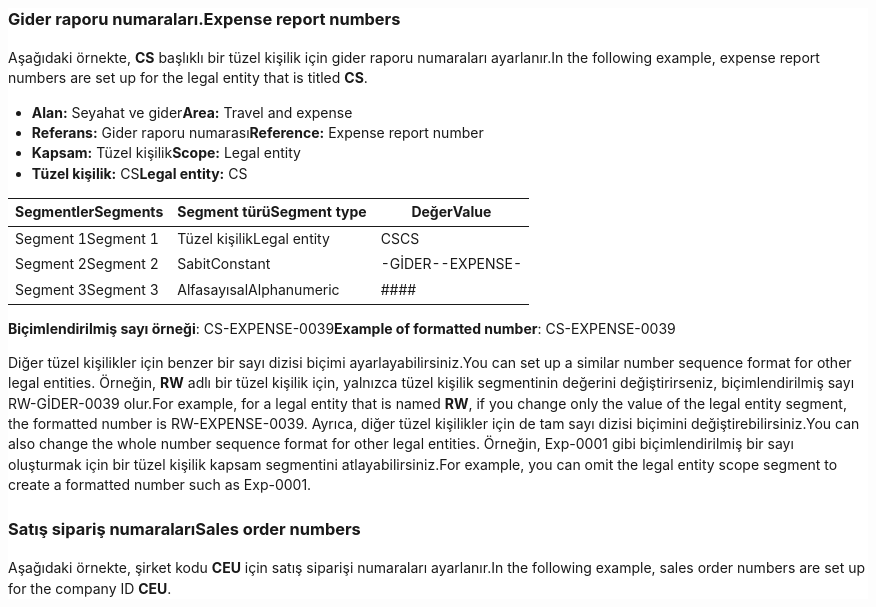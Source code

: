### <a name="expense-report-numbers"></a><span data-ttu-id="32c79-125">Gider raporu numaraları.</span><span class="sxs-lookup"><span data-stu-id="32c79-125">Expense report numbers</span></span>

<span data-ttu-id="32c79-126">Aşağıdaki örnekte, **CS** başlıklı bir tüzel kişilik için gider raporu numaraları ayarlanır.</span><span class="sxs-lookup"><span data-stu-id="32c79-126">In the following example, expense report numbers are set up for the legal entity that is titled **CS**.</span></span>

- <span data-ttu-id="32c79-127">**Alan:** Seyahat ve gider</span><span class="sxs-lookup"><span data-stu-id="32c79-127">**Area:** Travel and expense</span></span>
- <span data-ttu-id="32c79-128">**Referans:** Gider raporu numarası</span><span class="sxs-lookup"><span data-stu-id="32c79-128">**Reference:** Expense report number</span></span>
- <span data-ttu-id="32c79-129">**Kapsam:** Tüzel kişilik</span><span class="sxs-lookup"><span data-stu-id="32c79-129">**Scope:** Legal entity</span></span>
- <span data-ttu-id="32c79-130">**Tüzel kişilik:** CS</span><span class="sxs-lookup"><span data-stu-id="32c79-130">**Legal entity:** CS</span></span>

| <span data-ttu-id="32c79-131">Segmentler</span><span class="sxs-lookup"><span data-stu-id="32c79-131">Segments</span></span>  | <span data-ttu-id="32c79-132">Segment türü</span><span class="sxs-lookup"><span data-stu-id="32c79-132">Segment type</span></span> | <span data-ttu-id="32c79-133">Değer</span><span class="sxs-lookup"><span data-stu-id="32c79-133">Value</span></span>     |
|-----------|--------------|-----------|
| <span data-ttu-id="32c79-134">Segment 1</span><span class="sxs-lookup"><span data-stu-id="32c79-134">Segment 1</span></span> | <span data-ttu-id="32c79-135">Tüzel kişilik</span><span class="sxs-lookup"><span data-stu-id="32c79-135">Legal entity</span></span> | <span data-ttu-id="32c79-136">CS</span><span class="sxs-lookup"><span data-stu-id="32c79-136">CS</span></span>        |
| <span data-ttu-id="32c79-137">Segment 2</span><span class="sxs-lookup"><span data-stu-id="32c79-137">Segment 2</span></span> | <span data-ttu-id="32c79-138">Sabit</span><span class="sxs-lookup"><span data-stu-id="32c79-138">Constant</span></span>     | <span data-ttu-id="32c79-139">-GİDER-</span><span class="sxs-lookup"><span data-stu-id="32c79-139">-EXPENSE-</span></span> |
| <span data-ttu-id="32c79-140">Segment 3</span><span class="sxs-lookup"><span data-stu-id="32c79-140">Segment 3</span></span> | <span data-ttu-id="32c79-141">Alfasayısal</span><span class="sxs-lookup"><span data-stu-id="32c79-141">Alphanumeric</span></span> | \#\#\#\#  |

<span data-ttu-id="32c79-142">**Biçimlendirilmiş sayı örneği**: CS-EXPENSE-0039</span><span class="sxs-lookup"><span data-stu-id="32c79-142">**Example of formatted number**: CS-EXPENSE-0039</span></span>

<span data-ttu-id="32c79-143">Diğer tüzel kişilikler için benzer bir sayı dizisi biçimi ayarlayabilirsiniz.</span><span class="sxs-lookup"><span data-stu-id="32c79-143">You can set up a similar number sequence format for other legal entities.</span></span> <span data-ttu-id="32c79-144">Örneğin, **RW** adlı bir tüzel kişilik için, yalnızca tüzel kişilik segmentinin değerini değiştirirseniz, biçimlendirilmiş sayı RW-GİDER-0039 olur.</span><span class="sxs-lookup"><span data-stu-id="32c79-144">For example, for a legal entity that is named **RW**, if you change only the value of the legal entity segment, the formatted number is RW-EXPENSE-0039.</span></span> <span data-ttu-id="32c79-145">Ayrıca, diğer tüzel kişilikler için de tam sayı dizisi biçimini değiştirebilirsiniz.</span><span class="sxs-lookup"><span data-stu-id="32c79-145">You can also change the whole number sequence format for other legal entities.</span></span> <span data-ttu-id="32c79-146">Örneğin, Exp-0001 gibi biçimlendirilmiş bir sayı oluşturmak için bir tüzel kişilik kapsam segmentini atlayabilirsiniz.</span><span class="sxs-lookup"><span data-stu-id="32c79-146">For example, you can omit the legal entity scope segment to create a formatted number such as Exp-0001.</span></span>

### <a name="sales-order-numbers"></a><span data-ttu-id="32c79-147">Satış sipariş numaraları</span><span class="sxs-lookup"><span data-stu-id="32c79-147">Sales order numbers</span></span>

<span data-ttu-id="32c79-148">Aşağıdaki örnekte, şirket kodu **CEU** için satış siparişi numaraları ayarlanır.</span><span class="sxs-lookup"><span data-stu-id="32c79-148">In the following example, sales order numbers are set up for the company ID **CEU**.</span></span>
